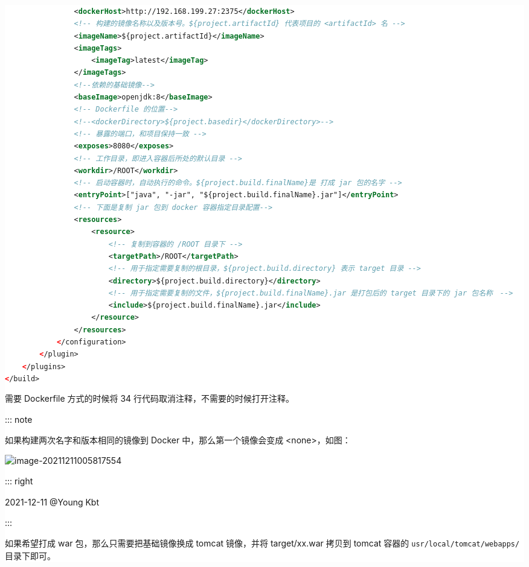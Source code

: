 ```xml {34}
                <dockerHost>http://192.168.199.27:2375</dockerHost>
                <!-- 构建的镜像名称以及版本号。${project.artifactId} 代表项目的 <artifactId> 名 -->
                <imageName>${project.artifactId}</imageName>
                <imageTags>
                    <imageTag>latest</imageTag>
                </imageTags>
                <!--依赖的基础镜像-->
                <baseImage>openjdk:8</baseImage>
                <!-- Dockerfile 的位置-->
                <!--<dockerDirectory>${project.basedir}</dockerDirectory>-->
                <!-- 暴露的端口，和项目保持一致 -->
                <exposes>8080</exposes>
                <!-- 工作目录，即进入容器后所处的默认目录 -->
                <workdir>/ROOT</workdir>
                <!-- 启动容器时，自动执行的命令。${project.build.finalName}是 打成 jar 包的名字 -->
                <entryPoint>["java", "-jar", "${project.build.finalName}.jar"]</entryPoint>
                <!-- 下面是复制 jar 包到 docker 容器指定目录配置-->
                <resources>
                    <resource>
                        <!-- 复制到容器的 /ROOT 目录下 -->
                        <targetPath>/ROOT</targetPath>
                        <!-- 用于指定需要复制的根目录，${project.build.directory} 表示 target 目录 -->
                        <directory>${project.build.directory}</directory>
                        <!-- 用于指定需要复制的文件，${project.build.finalName}.jar 是打包后的 target 目录下的 jar 包名称　-->
                        <include>${project.build.finalName}.jar</include>
                    </resource>
                </resources>
            </configuration>
        </plugin>
    </plugins>
</build>
```

需要 Dockerfile 方式的时候将 34 行代码取消注释，不需要的时候打开注释。

::: note 

如果构建两次名字和版本相同的镜像到 Docker 中，那么第一个镜像会变成 &lt;none>，如图：

![image-20211211005817554](https://fastly.jsdelivr.net/gh/Kele-Bingtang/static/img/Docker/20211211005823.png)

::: right

2021-12-11 @Young Kbt

:::


如果希望打成 war 包，那么只需要把基础镜像换成 tomcat 镜像，并将 target/xx.war 拷贝到 tomcat 容器的 `usr/local/tomcat/webapps/` 目录下即可。